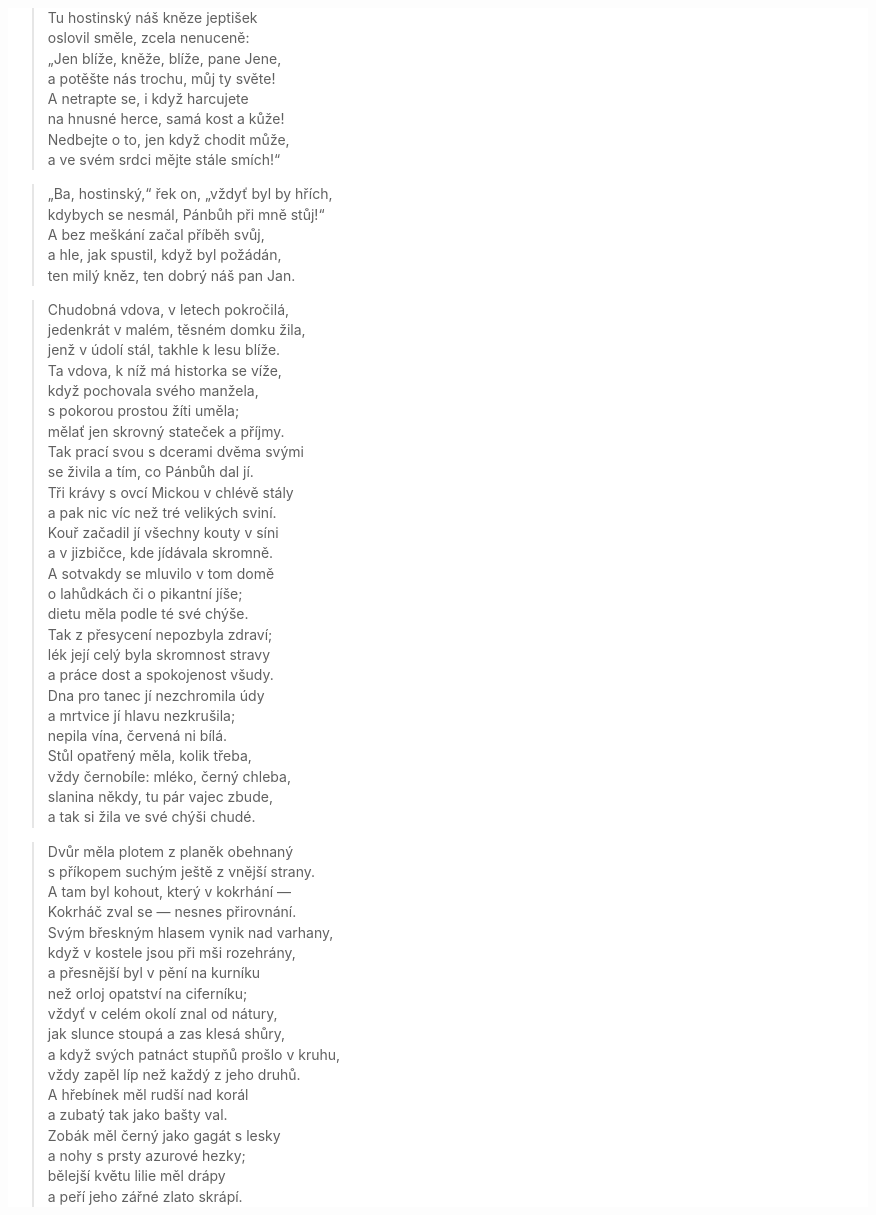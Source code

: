 > Tu hostinský náš kněze jeptišek  
> oslovil směle, zcela nenuceně:  
> „Jen blíže, kněže, blíže, pane Jene,  
> a potěšte nás trochu, můj ty světe!  
> A netrapte se, i když harcujete  
> na hnusné herce, samá kost a kůže!  
> Nedbejte o to, jen když chodit může,  
> a ve svém srdci mějte stále smích!“

> „Ba, hostinský,“ řek on, „vždyť byl by hřích,  
> kdybych se nesmál, Pánbůh při mně stůj!“  
> A bez meškání začal příběh svůj,  
> a hle, jak spustil, když byl požádán,  
> ten milý kněz, ten dobrý náš pan Jan.

> Chudobná vdova, v letech pokročilá,  
> jedenkrát v malém, těsném domku žila,  
> jenž v údolí stál, takhle k lesu blíže.  
> Ta vdova, k níž má historka se víže,  
> když pochovala svého manžela,  
> s pokorou prostou žíti uměla;  
> mělať jen skrovný stateček a příjmy.  
> Tak prací svou s dcerami dvěma svými  
> se živila a tím, co Pánbůh dal jí.  
> Tři krávy s ovcí Mickou v chlévě stály  
> a pak nic víc než tré velikých sviní.  
> Kouř začadil jí všechny kouty v síni  
> a v jizbičce, kde jídávala skromně.  
> A sotvakdy se mluvilo v tom domě  
> o lahůdkách či o pikantní jíše;  
> dietu měla podle té své chýše.  
> Tak z přesycení nepozbyla zdraví;  
> lék její celý byla skromnost stravy  
> a práce dost a spokojenost všudy.  
> Dna pro tanec jí nezchromila údy  
> a mrtvice jí hlavu nezkrušila;  
> nepila vína, červená ni bílá.  
> Stůl opatřený měla, kolik třeba,  
> vždy černobíle: mléko, černý chleba,  
> slanina někdy, tu pár vajec zbude,  
> a tak si žila ve své chýši chudé.

> Dvůr měla plotem z planěk obehnaný  
> s příkopem suchým ještě z vnější strany.  
> A tam byl kohout, který v kokrhání —  
> Kokrháč zval se — nesnes přirovnání.  
> Svým břeskným hlasem vynik nad varhany,  
> když v kostele jsou při mši rozehrány,  
> a přesnější byl v pění na kurníku  
> než orloj opatství na ciferníku;  
> vždyť v celém okolí znal od nátury,  
> jak slunce stoupá a zas klesá shůry,  
> a když svých patnáct stupňů prošlo v kruhu,  
> vždy zapěl líp než každý z jeho druhů.  
> A hřebínek měl rudší nad korál  
> a zubatý tak jako bašty val.  
> Zobák měl černý jako gagát s lesky  
> a nohy s prsty azurové hezky;  
> bělejší květu lilie měl drápy  
> a peří jeho zářné zlato skrápí.
